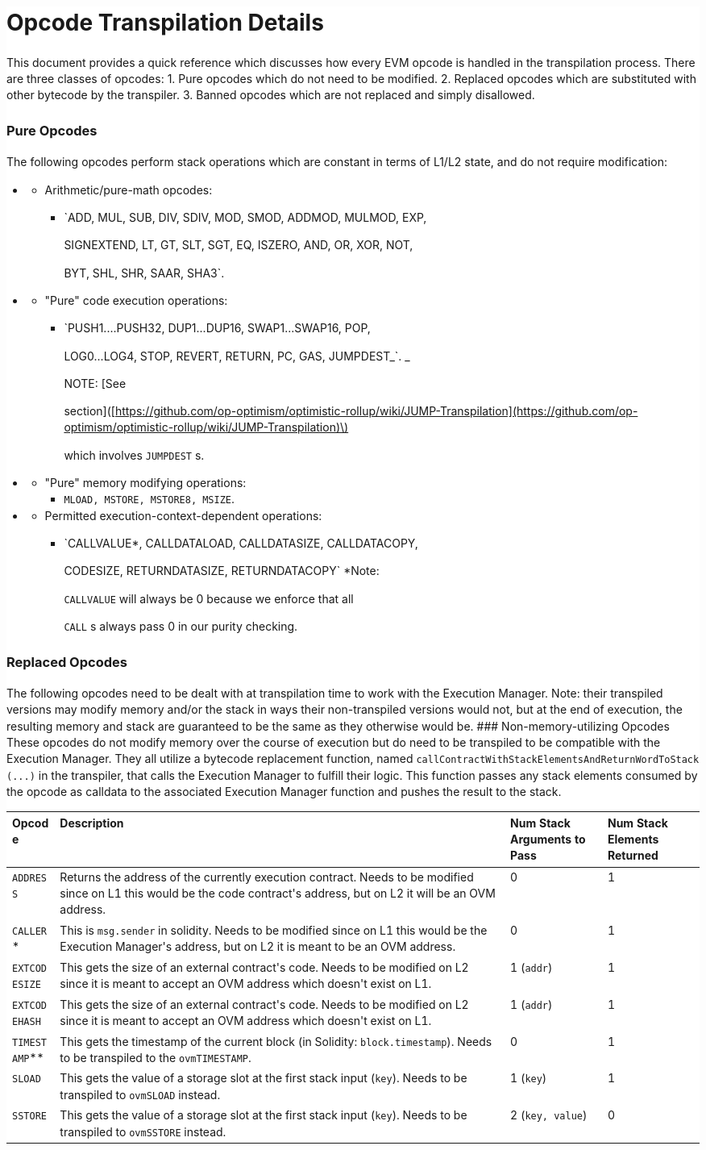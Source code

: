 # Opcode Transpilation Details

This document provides a quick reference which discusses how every EVM opcode is handled in the transpilation process. There are three classes of opcodes: 1. Pure opcodes which do not need to be modified. 2. Replaced opcodes which are substituted with other bytecode by the transpiler. 3. Banned opcodes which are not replaced and simply disallowed.

### Pure Opcodes

The following opcodes perform stack operations which are constant in terms of L1/L2 state, and do not require modification:

* * Arithmetic/pure-math opcodes:
    * \`ADD, MUL, SUB, DIV, SDIV, MOD, SMOD, ADDMOD, MULMOD, EXP,

      SIGNEXTEND, LT, GT, SLT, SGT, EQ, ISZERO, AND, OR, XOR, NOT,

      BYT, SHL, SHR, SAAR, SHA3\`.
* * "Pure" code execution operations:
    * \`PUSH1....PUSH32, DUP1...DUP16, SWAP1...SWAP16, POP,

      LOG0...LOG4, STOP, REVERT, RETURN, PC, GAS, JUMPDEST_\`. \_

      NOTE: \[See

      section\]\([https://github.com/op-optimism/optimistic-rollup/wiki/JUMP-Transpilation](https://github.com/op-optimism/optimistic-rollup/wiki/JUMP-Transpilation)\)

      which involves `JUMPDEST` s.
* * "Pure" memory modifying operations:
    * `MLOAD, MSTORE, MSTORE8, MSIZE`.
* * Permitted execution-context-dependent operations:
    * \`CALLVALUE\*, CALLDATALOAD, CALLDATASIZE, CALLDATACOPY,

      CODESIZE, RETURNDATASIZE, RETURNDATACOPY\` \*Note:

      `CALLVALUE` will always be 0 because we enforce that all

      `CALL` s always pass 0 in our purity checking.

### Replaced Opcodes

The following opcodes need to be dealt with at transpilation time to work with the Execution Manager. Note: their transpiled versions may modify memory and/or the stack in ways their non-transpiled versions would not, but at the end of execution, the resulting memory and stack are guaranteed to be the same as they otherwise would be. \#\#\# Non-memory-utilizing Opcodes These opcodes do not modify memory over the course of execution but do need to be transpiled to be compatible with the Execution Manager. They all utilize a bytecode replacement function, named `callContractWithStackElementsAndReturnWordToStack(...)` in the transpiler, that calls the Execution Manager to fulfill their logic. This function passes any stack elements consumed by the opcode as calldata to the associated Execution Manager function and pushes the result to the stack.

| Opcode | Description | Num Stack Arguments to Pass | Num Stack Elements Returned |
| :--- | :--- | :--- | :--- |
| `ADDRESS` | Returns the address of the currently execution contract. Needs to be modified since on L1 this would be the code contract's address, but on L2 it will be an OVM address. | 0 | 1 |
| `CALLER`\* | This is `msg.sender` in solidity. Needs to be modified since on L1 this would be the Execution Manager's address, but on L2 it is meant to be an OVM address. | 0 | 1 |
| `EXTCODESIZE` | This gets the size of an external contract's code. Needs to be modified on L2 since it is meant to accept an OVM address which doesn't exist on L1. | 1 \(`addr`\) | 1 |
| `EXTCODEHASH` | This gets the size of an external contract's code. Needs to be modified on L2 since it is meant to accept an OVM address which doesn't exist on L1. | 1 \(`addr`\) | 1 |
| `TIMESTAMP`\*\* | This gets the timestamp of the current block \(in Solidity: `block.timestamp`\). Needs to be transpiled to the `ovmTIMESTAMP`. | 0 | 1 |
| `SLOAD` | This gets the value of a storage slot at the first stack input \(`key`\). Needs to be transpiled to `ovmSLOAD` instead. | 1 \(`key`\) | 1 |
| `SSTORE` | This gets the value of a storage slot at the first stack input \(`key`\). Needs to be transpiled to `ovmSSTORE` instead. | 2 \(`key, value`\) | 0 |
